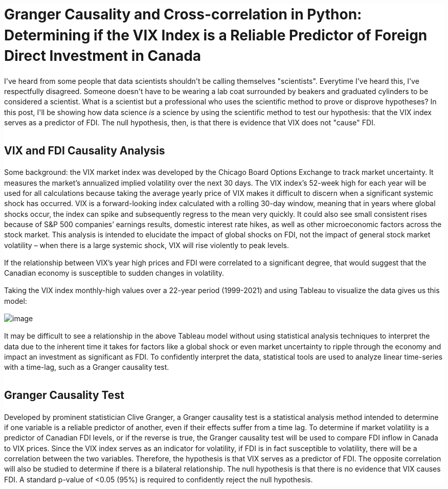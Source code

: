# Granger Causality and Cross-correlation in Python: Determining if the VIX Index is a Reliable Predictor of Foreign Direct Investment in Canada


I've heard from some people that data scientists shouldn't be calling themselves "scientists". Everytime I've heard this, I've respectfully disagreed. Someone doesn't have to be wearing a lab coat surrounded by beakers and graduated cylinders to be considered a scientist. What is a scientist but a professional who uses the scientific method to prove or disprove hypotheses? In this post, I'll be showing how data science _is_ a science by using the scientific method to test our hypothesis: that the VIX index serves as a predictor of FDI. The null hypothesis, then, is that there is evidence that VIX does not "cause" FDI.


## VIX and FDI Causality Analysis

Some background: the VIX market index was developed by the Chicago Board Options Exchange to track market uncertainty. It measures the market’s annualized implied volatility over the next 30 days. The VIX index’s 52-week high for each year will be used for all calculations because taking the average yearly price of VIX makes it difficult to discern when a significant systemic shock has occurred. VIX is a forward-looking index calculated with a rolling 30-day window, meaning that in years where global shocks occur, the index can spike and subsequently regress to the mean very quickly. It could also see small consistent rises because of S&P 500 companies’ earnings results, domestic interest rate hikes, as well as other microeconomic factors across the stock market. This analysis is intended to elucidate the impact of global shocks on FDI, not the impact of general stock market volatility – when there is a large systemic shock, VIX will rise violently to peak levels. 

If the relationship between VIX’s year high prices and FDI were correlated to a significant degree, that would suggest that the Canadian economy is susceptible to sudden changes in volatility. 

Taking the VIX index monthly-high values over a 22-year period (1999-2021) and using Tableau to visualize the data gives us this model:

<img width="498" alt="image" src="https://user-images.githubusercontent.com/44441178/197415507-978fedf5-9226-46a6-b82d-b470651886cf.png">


It may be difficult to see a relationship in the above Tableau model without using statistical analysis techniques to interpret the data due to the inherent time it takes for factors like a global shock or even market uncertainty to ripple through the economy and impact an investment as significant as FDI. To confidently interpret the data, statistical tools are used to analyze linear time-series with a time-lag, such as a Granger causality test.


## Granger Causality Test

Developed by prominent statistician Clive Granger, a Granger causality test is a statistical analysis method intended to determine if one variable is a reliable predictor of another, even if their effects suffer from a time lag. To determine if market volatility is a predictor of Canadian FDI levels, or if the reverse is true, the Granger causality test will be used to compare FDI inflow in Canada to VIX prices. Since the VIX index serves as an indicator for volatility, if FDI is in fact susceptible to volatility, there will be a correlation between the two variables. Therefore, the hypothesis is that VIX serves as a predictor of FDI. The opposite correlation will also be studied to determine if there is a bilateral relationship. The null hypothesis is that there is no evidence that VIX causes FDI. A standard p-value of <0.05 (95%) is required to confidently reject the null hypothesis.
